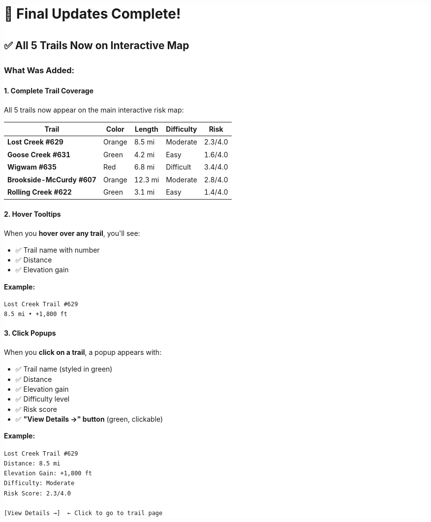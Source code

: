 # 🎉 Final Updates Complete!

## ✅ All 5 Trails Now on Interactive Map

### **What Was Added:**

#### **1. Complete Trail Coverage**
All 5 trails now appear on the main interactive risk map:

| Trail | Color | Length | Difficulty | Risk |
|-------|-------|--------|------------|------|
| **Lost Creek #629** | Orange | 8.5 mi | Moderate | 2.3/4.0 |
| **Goose Creek #631** | Green | 4.2 mi | Easy | 1.6/4.0 |
| **Wigwam #635** | Red | 6.8 mi | Difficult | 3.4/4.0 |
| **Brookside-McCurdy #607** | Orange | 12.3 mi | Moderate | 2.8/4.0 |
| **Rolling Creek #622** | Green | 3.1 mi | Easy | 1.4/4.0 |

#### **2. Hover Tooltips**
When you **hover over any trail**, you'll see:
- ✅ Trail name with number
- ✅ Distance
- ✅ Elevation gain

**Example:**
```
Lost Creek Trail #629
8.5 mi • +1,800 ft
```

#### **3. Click Popups**
When you **click on a trail**, a popup appears with:
- ✅ Trail name (styled in green)
- ✅ Distance
- ✅ Elevation gain
- ✅ Difficulty level
- ✅ Risk score
- ✅ **"View Details →" button** (green, clickable)

**Example:**
```
Lost Creek Trail #629
Distance: 8.5 mi
Elevation Gain: +1,800 ft
Difficulty: Moderate
Risk Score: 2.3/4.0

[View Details →]  ← Click to go to trail page
```
